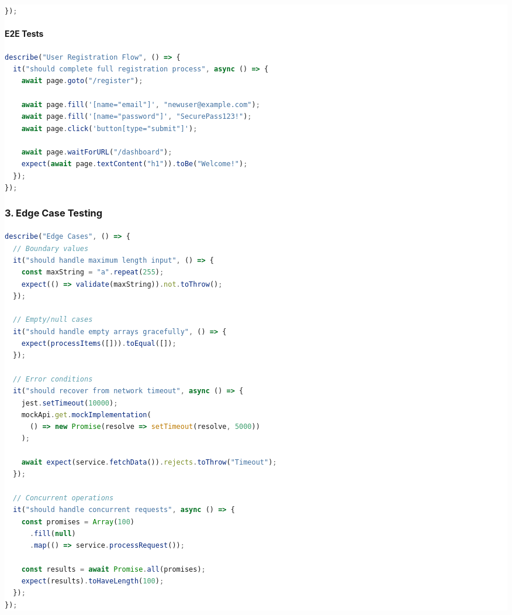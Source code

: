 ```typescript
});
```

#### E2E Tests

```typescript
describe("User Registration Flow", () => {
  it("should complete full registration process", async () => {
    await page.goto("/register");

    await page.fill('[name="email"]', "newuser@example.com");
    await page.fill('[name="password"]', "SecurePass123!");
    await page.click('button[type="submit"]');

    await page.waitForURL("/dashboard");
    expect(await page.textContent("h1")).toBe("Welcome!");
  });
});
```

### 3. Edge Case Testing

```typescript
describe("Edge Cases", () => {
  // Boundary values
  it("should handle maximum length input", () => {
    const maxString = "a".repeat(255);
    expect(() => validate(maxString)).not.toThrow();
  });

  // Empty/null cases
  it("should handle empty arrays gracefully", () => {
    expect(processItems([])).toEqual([]);
  });

  // Error conditions
  it("should recover from network timeout", async () => {
    jest.setTimeout(10000);
    mockApi.get.mockImplementation(
      () => new Promise(resolve => setTimeout(resolve, 5000))
    );

    await expect(service.fetchData()).rejects.toThrow("Timeout");
  });

  // Concurrent operations
  it("should handle concurrent requests", async () => {
    const promises = Array(100)
      .fill(null)
      .map(() => service.processRequest());

    const results = await Promise.all(promises);
    expect(results).toHaveLength(100);
  });
});
```

